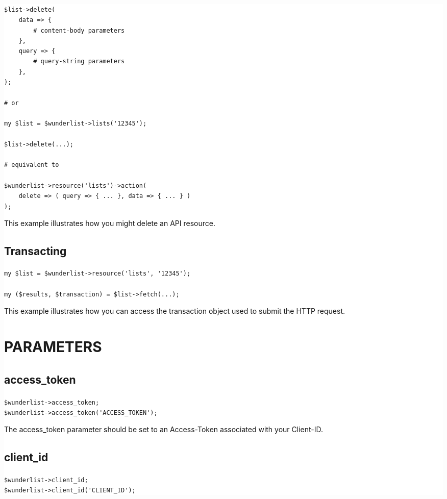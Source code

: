     $list->delete(
        data => {
            # content-body parameters
        },
        query => {
            # query-string parameters
        },
    );

    # or

    my $list = $wunderlist->lists('12345');

    $list->delete(...);

    # equivalent to

    $wunderlist->resource('lists')->action(
        delete => ( query => { ... }, data => { ... } )
    );

This example illustrates how you might delete an API resource.

## Transacting

    my $list = $wunderlist->resource('lists', '12345');

    my ($results, $transaction) = $list->fetch(...);

This example illustrates how you can access the transaction object used to
submit the HTTP request.

# PARAMETERS

## access\_token

    $wunderlist->access_token;
    $wunderlist->access_token('ACCESS_TOKEN');

The access\_token parameter should be set to an Access-Token associated with
your Client-ID.

## client\_id

    $wunderlist->client_id;
    $wunderlist->client_id('CLIENT_ID');
